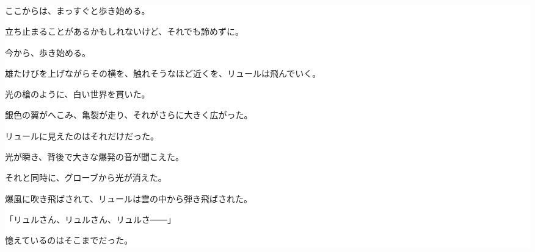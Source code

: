 ここからは、まっすぐと歩き始める。

立ち止まることがあるかもしれないけど、それでも諦めずに。

今から、歩き始める。

雄たけびを上げながらその横を、触れそうなほど近くを、リュールは飛んでいく。

光の槍のように、白い世界を貫いた。

銀色の翼がへこみ、亀裂が走り、それがさらに大きく広がった。

リュールに見えたのはそれだけだった。

光が瞬き、背後で大きな爆発の音が聞こえた。

それと同時に、グローブから光が消えた。

爆風に吹き飛ばされて、リュールは雲の中から弾き飛ばされた。

「リュルさん、リュルさん、リュルさ――」


憶えているのはそこまでだった。